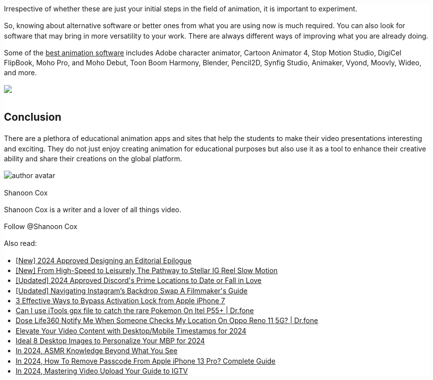 Irrespective of whether these are just your initial steps in the field of animation, it is important to experiment.

So, knowing about alternative software or better ones from what you are using now is much required. You can also look for software that may bring in more versatility to your work. There are always different ways of improving what you are already doing.

Some of the [best animation software](https://tools.techidaily.com/wondershare/filmora/download/) includes Adobe character animator, Cartoon Animator 4, Stop Motion Studio, DigiCel FlipBook, Moho Pro, and Moho Debut, Toon Boom Harmony, Blender, Pencil2D, Synfig Studio, Animaker, Vyond, Moovly, Wideo, and more.


<a href="https://shop.mondly.com/affiliate.php?ACCOUNT=ATISTUDI&AFFILIATE=108875&PATH=https%3A%2F%2Fwww.mondly.com%3FAFFILIATE%3D108875%26RESOURCE%3D%2BBusiness%2B970x90%2B"><img src="https://secure.avangate.com/images/merchant/69c418c33ec2e1a4267fa9bb77fa1428/business-970x90.gif" border="0"></a>

## Conclusion

There are a plethora of educational animation apps and sites that help the students to make their video presentations interesting and exciting. They do not just enjoy creating animation for educational purposes but also use it as a tool to enhance their creative ability and share their creations on the global platform.

![author avatar](https://images.wondershare.com/filmora/article-images/shannon-cox.jpg)

Shanoon Cox

Shanoon Cox is a writer and a lover of all things video.

Follow @Shanoon Cox

<span class="atpl-alsoreadstyle">Also read:</span>
<div><ul>
<li><a href="https://facebook-record-videos.techidaily.com/new-2024-approved-designing-an-editorial-epilogue/"><u>[New] 2024 Approved  Designing an Editorial Epilogue</u></a></li>
<li><a href="https://instagram-videos.techidaily.com/new-from-high-speed-to-leisurely-the-pathway-to-stellar-ig-reel-slow-motion/"><u>[New] From High-Speed to Leisurely  The Pathway to Stellar IG Reel Slow Motion</u></a></li>
<li><a href="https://discord-videos.techidaily.com/updated-2024-approved-discords-prime-locations-to-date-or-fall-in-love/"><u>[Updated] 2024 Approved  Discord's Prime Locations to Date or Fall in Love</u></a></li>
<li><a href="https://instagram-video-recordings.techidaily.com/updated-navigating-instagrams-backdrop-swap-a-filmmakers-guide/"><u>[Updated] Navigating Instagram’s Backdrop Swap  A Filmmaker's Guide</u></a></li>
<li><a href="https://activate-lock.techidaily.com/3-effective-ways-to-bypass-activation-lock-from-apple-iphone-7-by-drfone-ios/"><u>3 Effective Ways to Bypass Activation Lock from Apple iPhone 7</u></a></li>
<li><a href="https://android-pokemon-go.techidaily.com/can-i-use-itools-gpx-file-to-catch-the-rare-pokemon-on-itel-p55plus-drfone-by-drfone-virtual-android/"><u>Can I use iTools gpx file to catch the rare Pokemon On Itel P55+ | Dr.fone</u></a></li>
<li><a href="https://fake-location.techidaily.com/dose-life360-notify-me-when-someone-checks-my-location-on-oppo-reno-11-5g-drfone-by-drfone-virtual-android/"><u>Dose Life360 Notify Me When Someone Checks My Location On Oppo Reno 11 5G? | Dr.fone</u></a></li>
<li><a href="https://youtube-video-recordings.techidaily.com/elevate-your-video-content-with-desktopmobile-timestamps-for-2024/"><u>Elevate Your Video Content with Desktop/Mobile Timestamps for 2024</u></a></li>
<li><a href="https://some-techniques.techidaily.com/ideal-8-desktop-images-to-personalize-your-mbp-for-2024/"><u>Ideal 8 Desktop Images to Personalize Your MBP for 2024</u></a></li>
<li><a href="https://youtube-clips.techidaily.com/in-2024-asmr-knowledge-beyond-what-you-see/"><u>In 2024, ASMR Knowledge  Beyond What You See</u></a></li>
<li><a href="https://ios-unlock.techidaily.com/in-2024-how-to-remove-passcode-from-apple-iphone-13-pro-complete-guide-by-drfone-ios/"><u>In 2024, How To Remove Passcode From Apple iPhone 13 Pro? Complete Guide</u></a></li>
<li><a href="https://instagram-video-files.techidaily.com/in-2024-mastering-video-upload-your-guide-to-igtv/"><u>In 2024, Mastering Video Upload  Your Guide to IGTV</u></a></li>